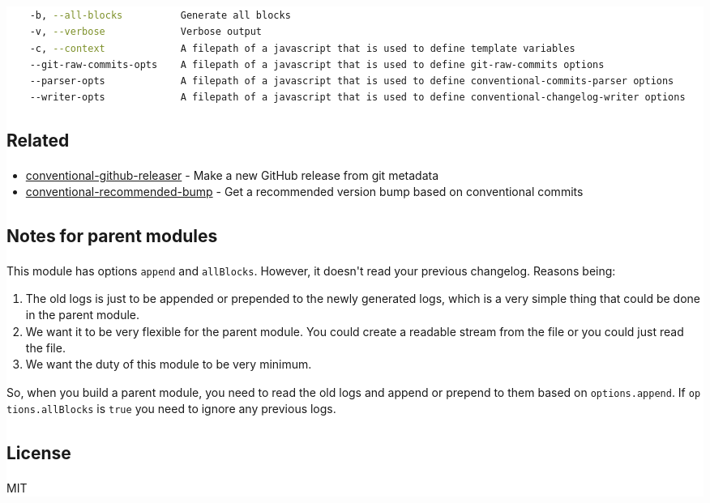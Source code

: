 ```sh
    -b, --all-blocks          Generate all blocks
    -v, --verbose             Verbose output
    -c, --context             A filepath of a javascript that is used to define template variables
    --git-raw-commits-opts    A filepath of a javascript that is used to define git-raw-commits options
    --parser-opts             A filepath of a javascript that is used to define conventional-commits-parser options
    --writer-opts             A filepath of a javascript that is used to define conventional-changelog-writer options
```


## Related

- [conventional-github-releaser](https://github.com/stevemao/conventional-github-releaser) - Make a new GitHub release from git metadata
- [conventional-recommended-bump](https://github.com/stevemao/conventional-recommended-bump) - Get a recommended version bump based on conventional commits


## Notes for parent modules

This module has options `append` and `allBlocks`. However, it doesn't read your previous changelog. Reasons being:

1. The old logs is just to be appended or prepended to the newly generated logs, which is a very simple thing that could be done in the parent module.
2. We want it to be very flexible for the parent module. You could create a readable stream from the file or you could just read the file.
3. We want the duty of this module to be very minimum.

So, when you build a parent module, you need to read the old logs and append or prepend to them based on `options.append`. If `options.allBlocks` is `true` you need to ignore any previous logs.


## License

MIT


[npm-image]: https://badge.fury.io/js/conventional-changelog.svg
[npm-url]: https://npmjs.org/package/conventional-changelog
[travis-image]: https://travis-ci.org/ajoslin/conventional-changelog.svg?branch=master
[travis-url]: https://travis-ci.org/ajoslin/conventional-changelog
[daviddm-image]: https://david-dm.org/ajoslin/conventional-changelog.svg?theme=shields.io
[daviddm-url]: https://david-dm.org/ajoslin/conventional-changelog
[coveralls-image]: https://coveralls.io/repos/ajoslin/conventional-changelog/badge.svg
[coveralls-url]: https://coveralls.io/r/ajoslin/conventional-changelog
